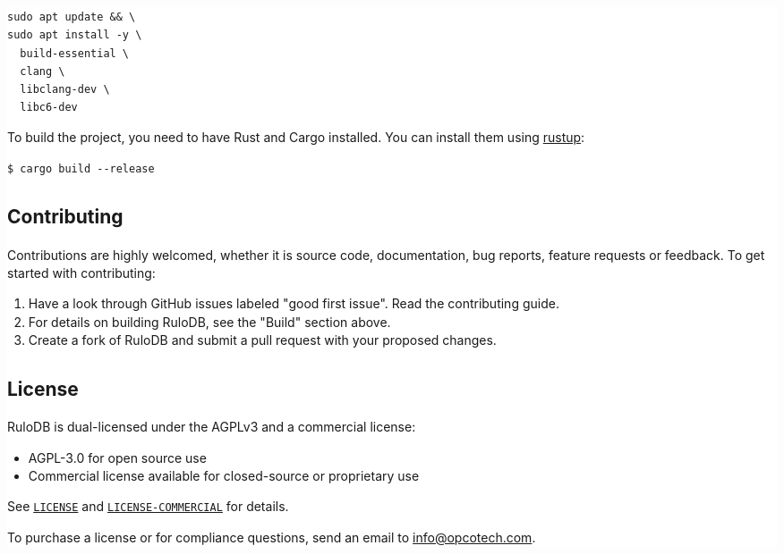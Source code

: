 ```shell
sudo apt update && \
sudo apt install -y \
  build-essential \
  clang \
  libclang-dev \
  libc6-dev
```

To build the project, you need to have Rust and Cargo installed. You can install them
using [rustup](https://rustup.rs/):

```shell
$ cargo build --release
```

## Contributing

Contributions are highly welcomed, whether it is source code, documentation, bug reports, feature requests or feedback.
To get started with contributing:

1. Have a look through GitHub issues labeled "good first issue". Read the contributing guide.
2. For details on building RuloDB, see the "Build" section above.
3. Create a fork of RuloDB and submit a pull request with your proposed changes.

## License

RuloDB is dual-licensed under the AGPLv3 and a commercial license:

- AGPL-3.0 for open source use
- Commercial license available for closed-source or proprietary use

See [`LICENSE`](./LICENSE) and [`LICENSE-COMMERCIAL`](./LICENSE-COMMERCIAL) for details.

To purchase a license or for compliance questions, send an email to [info@opcotech.com](mailto:info@opcotech.com).
